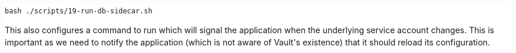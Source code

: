 ```text
bash ./scripts/19-run-db-sidecar.sh
```

This also configures a command to run which will signal the application when the
underlying service account changes. This is important as we need to notify the
application (which is not aware of Vault's existence) that it should reload its
configuration.

[cs]: https://cloud.google.com/shell
[gcs]: https://cloud.google.com/storage
[sdk]: https://cloud.google.com/sdk
[consul-template]: https://github.com/hashicorp/consul-template
[vault-init]: https://github.com/sethvargo/vault-init
[vault-k8s-auth-method]: https://www.vaultproject.io/docs/auth/kubernetetes
[vault-prod-hardening]: https://www.vaultproject.io/guides/operations/production.html
